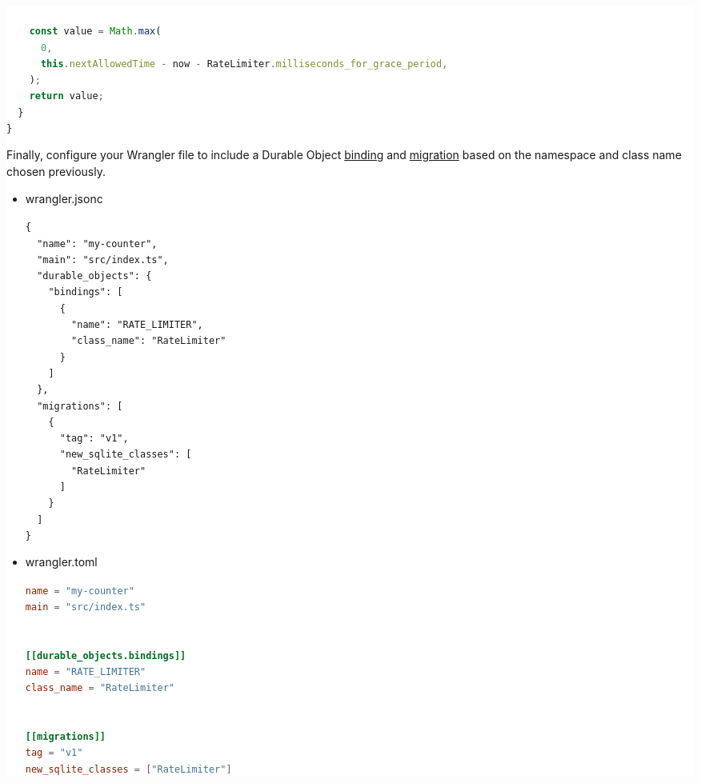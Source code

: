   ```ts

      const value = Math.max(
        0,
        this.nextAllowedTime - now - RateLimiter.milliseconds_for_grace_period,
      );
      return value;
    }
  }
  ```

Finally, configure your Wrangler file to include a Durable Object [binding](https://developers.cloudflare.com/durable-objects/get-started/#4-configure-durable-object-bindings) and [migration](https://developers.cloudflare.com/durable-objects/reference/durable-objects-migrations/) based on the namespace and class name chosen previously.

* wrangler.jsonc

  ```jsonc
  {
    "name": "my-counter",
    "main": "src/index.ts",
    "durable_objects": {
      "bindings": [
        {
          "name": "RATE_LIMITER",
          "class_name": "RateLimiter"
        }
      ]
    },
    "migrations": [
      {
        "tag": "v1",
        "new_sqlite_classes": [
          "RateLimiter"
        ]
      }
    ]
  }
  ```

* wrangler.toml

  ```toml
  name = "my-counter"
  main = "src/index.ts"


  [[durable_objects.bindings]]
  name = "RATE_LIMITER"
  class_name = "RateLimiter"


  [[migrations]]
  tag = "v1"
  new_sqlite_classes = ["RateLimiter"]
  ```
